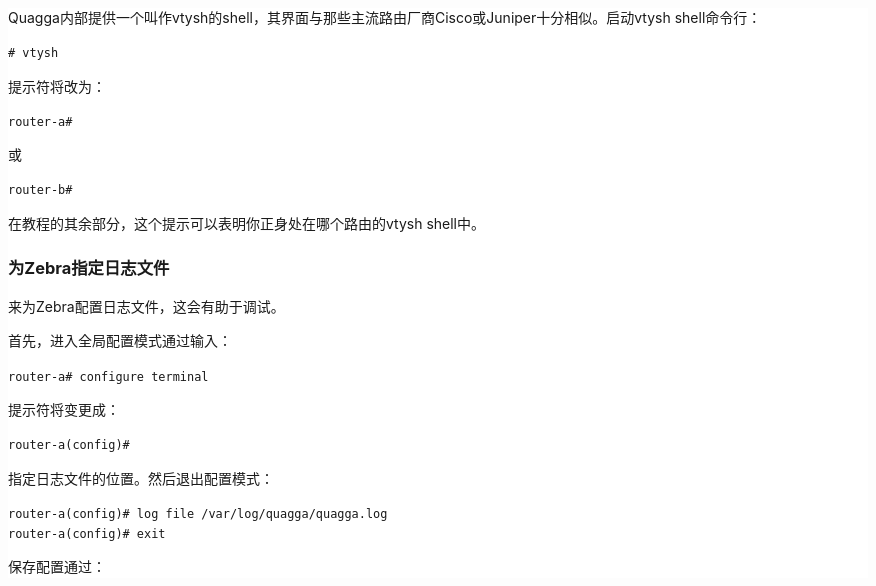 Quagga内部提供一个叫作vtysh的shell，其界面与那些主流路由厂商Cisco或Juniper十分相似。启动vtysh shell命令行：



```
# vtysh

```

提示符将改为：



```
router-a#

```

或



```
router-b# 

```

在教程的其余部分，这个提示可以表明你正身处在哪个路由的vtysh shell中。


### 为Zebra指定日志文件


来为Zebra配置日志文件，这会有助于调试。


首先，进入全局配置模式通过输入：



```
router-a# configure terminal 

```

提示符将变更成：



```
router-a(config)#

```

指定日志文件的位置。然后退出配置模式：



```
router-a(config)# log file /var/log/quagga/quagga.log
router-a(config)# exit 

```

保存配置通过：

